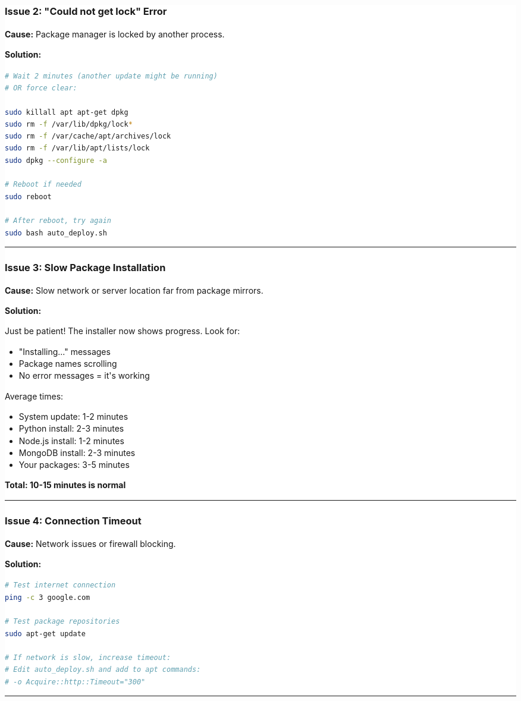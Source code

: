 
### Issue 2: "Could not get lock" Error

**Cause:** Package manager is locked by another process.

**Solution:**

```bash
# Wait 2 minutes (another update might be running)
# OR force clear:

sudo killall apt apt-get dpkg
sudo rm -f /var/lib/dpkg/lock*
sudo rm -f /var/cache/apt/archives/lock
sudo rm -f /var/lib/apt/lists/lock
sudo dpkg --configure -a

# Reboot if needed
sudo reboot

# After reboot, try again
sudo bash auto_deploy.sh
```

---

### Issue 3: Slow Package Installation

**Cause:** Slow network or server location far from package mirrors.

**Solution:**

Just be patient! The installer now shows progress. Look for:
- "Installing..." messages
- Package names scrolling
- No error messages = it's working

Average times:
- System update: 1-2 minutes
- Python install: 2-3 minutes
- Node.js install: 1-2 minutes
- MongoDB install: 2-3 minutes
- Your packages: 3-5 minutes

**Total: 10-15 minutes is normal**

---

### Issue 4: Connection Timeout

**Cause:** Network issues or firewall blocking.

**Solution:**

```bash
# Test internet connection
ping -c 3 google.com

# Test package repositories
sudo apt-get update

# If network is slow, increase timeout:
# Edit auto_deploy.sh and add to apt commands:
# -o Acquire::http::Timeout="300"
```

---